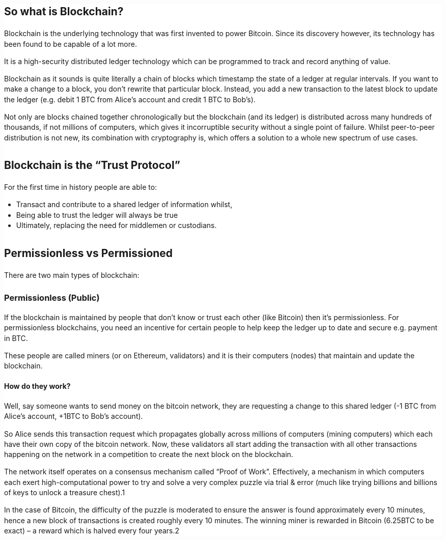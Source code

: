 

## So what is Blockchain?
Blockchain is the underlying technology that was first invented to power Bitcoin. Since its discovery however, its technology has been found to be capable of a lot more.

It is a high-security distributed ledger technology which can be programmed to track and record anything of value. 

Blockchain as it sounds is quite literally a chain of blocks which timestamp the state of a ledger at regular intervals. If you want to make a change to a block, you don’t rewrite that particular block. Instead, you add a new transaction to the latest block to update the ledger (e.g. debit 1 BTC from Alice’s account and credit 1 BTC to Bob’s).

Not only are blocks chained together chronologically but the blockchain (and its ledger) is distributed across many hundreds of thousands, if not millions of computers, which gives it incorruptible security without a single point of failure. Whilst peer-to-peer distribution is not new, its combination with cryptography is, which offers a solution to a whole new spectrum of use cases.

## Blockchain is the “Trust Protocol”
For the first time in history people are able to:

- Transact and contribute to a shared ledger of information whilst,
- Being able to trust the ledger will always be true
- Ultimately, replacing the need for middlemen or custodians. 

## Permissionless vs Permissioned
There are two main types of blockchain:

### Permissionless (Public)
If the blockchain is maintained by people that don’t know or trust each other (like Bitcoin) then it’s permissionless. For permissionless blockchains, you need an incentive for certain people to help keep the ledger up to date and secure e.g. payment in BTC.

These people are called miners (or on Ethereum, validators) and it is their computers (nodes) that maintain and update the blockchain.



#### How do they work?
Well, say someone wants to send money on the bitcoin network, they are requesting a change to this shared ledger (-1 BTC from Alice’s account, +1BTC to Bob’s account). 

So Alice sends this transaction request which propagates globally across millions of computers (mining computers) which each have their own copy of the bitcoin network. Now, these validators all start adding the transaction with all other transactions happening on the network in a competition to create the next block on the blockchain. 

The network itself operates on a consensus mechanism called “Proof of Work”. Effectively, a mechanism in which computers each exert high-computational power to try and solve a very complex puzzle via trial & error (much like trying billions and billions of keys to unlock a treasure chest).1

In the case of Bitcoin, the difficulty of the puzzle is moderated to ensure the answer is found approximately every 10 minutes, hence a new block of transactions is created roughly every 10 minutes. The winning miner is rewarded in Bitcoin (6.25BTC to be exact) – a reward which is halved every four years.2
